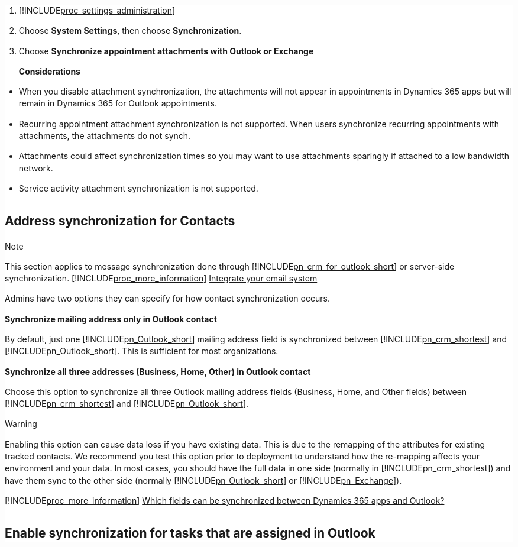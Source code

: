 1. [!INCLUDE[proc_settings_administration](../../includes/proc-settings-administration.md)]  
  
2. Choose **System Settings**, then choose **Synchronization**.  
  
3. Choose **Synchronize appointment attachments with Outlook or Exchange**  
  
   **Considerations**  
  
-   When you disable attachment synchronization, the attachments will not appear in appointments in Dynamics 365 apps but will remain in Dynamics 365 for Outlook appointments.  
  
-   Recurring appointment attachment synchronization is not supported. When users synchronize recurring appointments with attachments, the attachments do not synch.  
  
-   Attachments could affect synchronization times so you may want to use attachments sparingly if attached to a low bandwidth network.  
  
-   Service activity attachment synchronization is not supported.  

## Address synchronization for Contacts  
  
> [!NOTE]
>  This section applies to message synchronization done through [!INCLUDE[pn_crm_for_outlook_short](../../includes/pn-crm-for-outlook-short.md)] or server-side synchronization. [!INCLUDE[proc_more_information](../../includes/proc-more-information.md)] [Integrate your email system](/power-platform/admin/integrate-synchronize-your-email-system)

 Admins have two options they can specify for how contact synchronization occurs.

 **Synchronize mailing address only in Outlook contact**

 By default, just one [!INCLUDE[pn_Outlook_short](../../includes/pn-outlook-short.md)] mailing address field is synchronized between [!INCLUDE[pn_crm_shortest](../../includes/pn-crm-shortest.md)] and [!INCLUDE[pn_Outlook_short](../../includes/pn-outlook-short.md)]. This is sufficient for most organizations.

 **Synchronize all three addresses (Business, Home, Other) in Outlook contact**

 Choose this option to synchronize all three Outlook mailing address fields (Business, Home, and Other fields) between [!INCLUDE[pn_crm_shortest](../../includes/pn-crm-shortest.md)] and [!INCLUDE[pn_Outlook_short](../../includes/pn-outlook-short.md)].

> [!WARNING]
>  Enabling this option can cause data loss if you have existing data. This is due to the remapping of the attributes for existing tracked contacts. We recommend you test this option prior to deployment to understand how the re-mapping affects your environment and your data. In most cases, you should have the full data in one side (normally in [!INCLUDE[pn_crm_shortest](../../includes/pn-crm-shortest.md)]) and have them sync to the other side (normally [!INCLUDE[pn_Outlook_short](../../includes/pn-outlook-short.md)] or [!INCLUDE[pn_Exchange](../../includes/pn-exchange.md)]).  
> 
>  [!INCLUDE[proc_more_information](../../includes/proc-more-information.md)] [Which fields can be synchronized between Dynamics 365 apps and Outlook?](which-fields-synchronized.md)
  
## Enable synchronization for tasks that are assigned in Outlook  
  